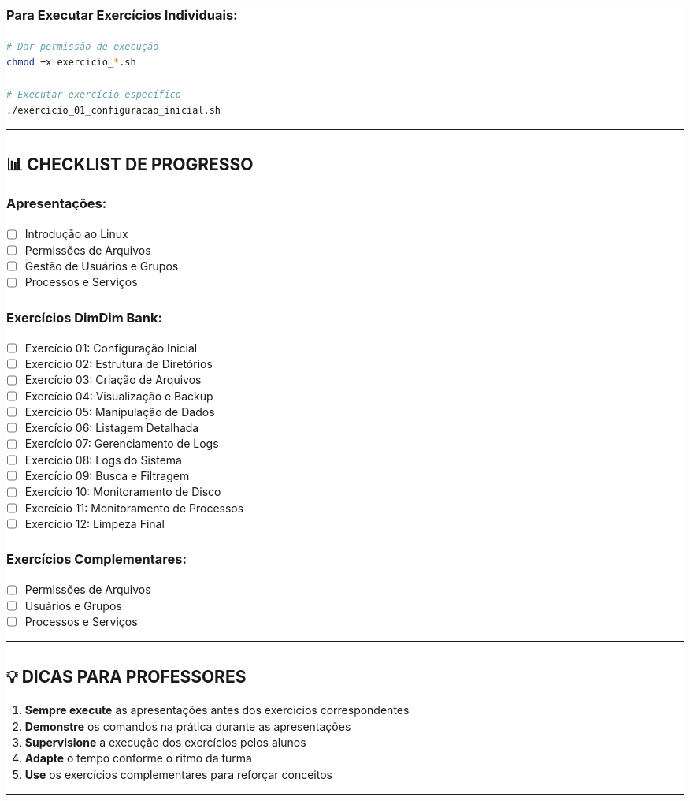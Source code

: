 ### **Para Executar Exercícios Individuais:**
```bash
# Dar permissão de execução
chmod +x exercicio_*.sh

# Executar exercício específico
./exercicio_01_configuracao_inicial.sh
```

---

## 📊 **CHECKLIST DE PROGRESSO**

### **Apresentações:**
- [ ] Introdução ao Linux
- [ ] Permissões de Arquivos
- [ ] Gestão de Usuários e Grupos
- [ ] Processos e Serviços

### **Exercícios DimDim Bank:**
- [ ] Exercício 01: Configuração Inicial
- [ ] Exercício 02: Estrutura de Diretórios
- [ ] Exercício 03: Criação de Arquivos
- [ ] Exercício 04: Visualização e Backup
- [ ] Exercício 05: Manipulação de Dados
- [ ] Exercício 06: Listagem Detalhada
- [ ] Exercício 07: Gerenciamento de Logs
- [ ] Exercício 08: Logs do Sistema
- [ ] Exercício 09: Busca e Filtragem
- [ ] Exercício 10: Monitoramento de Disco
- [ ] Exercício 11: Monitoramento de Processos
- [ ] Exercício 12: Limpeza Final

### **Exercícios Complementares:**
- [ ] Permissões de Arquivos
- [ ] Usuários e Grupos
- [ ] Processos e Serviços

---

## 💡 **DICAS PARA PROFESSORES**

1. **Sempre execute** as apresentações antes dos exercícios correspondentes
2. **Demonstre** os comandos na prática durante as apresentações
3. **Supervisione** a execução dos exercícios pelos alunos
4. **Adapte** o tempo conforme o ritmo da turma
5. **Use** os exercícios complementares para reforçar conceitos

---
